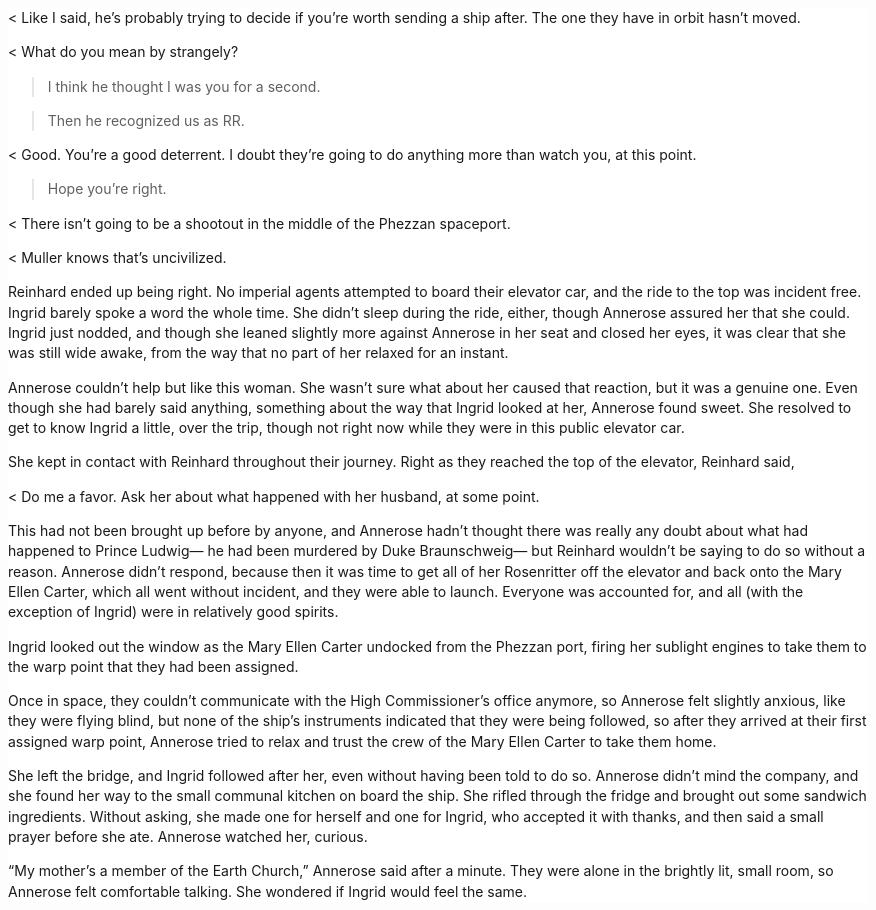 < Like I said, he’s probably trying to decide if you’re worth sending a ship after. The one they have in orbit hasn’t moved.

< What do you mean by strangely?

> I think he thought I was you for a second.

> Then he recognized us as RR.

< Good. You’re a good deterrent. I doubt they’re going to do anything more than watch you, at this point.

> Hope you’re right.

< There isn’t going to be a shootout in the middle of the Phezzan spaceport.

< Muller knows that’s uncivilized.

Reinhard ended up being right. No imperial agents attempted to board their elevator car, and the ride to the top was incident free. Ingrid barely spoke a word the whole time. She didn’t sleep during the ride, either, though Annerose assured her that she could. Ingrid just nodded, and though she leaned slightly more against Annerose in her seat and closed her eyes, it was clear that she was still wide awake, from the way that no part of her relaxed for an instant.

Annerose couldn’t help but like this woman. She wasn’t sure what about her caused that reaction, but it was a genuine one. Even though she had barely said anything, something about the way that Ingrid looked at her, Annerose found sweet. She resolved to get to know Ingrid a little, over the trip, though not right now while they were in this public elevator car. 

She kept in contact with Reinhard throughout their journey. Right as they reached the top of the elevator, Reinhard said,

< Do me a favor. Ask her about what happened with her husband, at some point.

This had not been brought up before by anyone, and Annerose hadn’t thought there was really any doubt about what had happened to Prince Ludwig— he had been murdered by Duke Braunschweig— but Reinhard wouldn’t be saying to do so without a reason. Annerose didn’t respond, because then it was time to get all of her Rosenritter off the elevator and back onto the Mary Ellen Carter, which all went without incident, and they were able to launch. Everyone was accounted for, and all \(with the exception of Ingrid\) were in relatively good spirits.

Ingrid looked out the window as the Mary Ellen Carter undocked from the Phezzan port, firing her sublight engines to take them to the warp point that they had been assigned.

Once in space, they couldn’t communicate with the High Commissioner’s office anymore, so Annerose felt slightly anxious, like they were flying blind, but none of the ship’s instruments indicated that they were being followed, so after they arrived at their first assigned warp point, Annerose tried to relax and trust the crew of the Mary Ellen Carter to take them home.

She left the bridge, and Ingrid followed after her, even without having been told to do so. Annerose didn’t mind the company, and she found her way to the small communal kitchen on board the ship. She rifled through the fridge and brought out some sandwich ingredients. Without asking, she made one for herself and one for Ingrid, who accepted it with thanks, and then said a small prayer before she ate. Annerose watched her, curious.

“My mother’s a member of the Earth Church,” Annerose said after a minute. They were alone in the brightly lit, small room, so Annerose felt comfortable talking. She wondered if Ingrid would feel the same.
